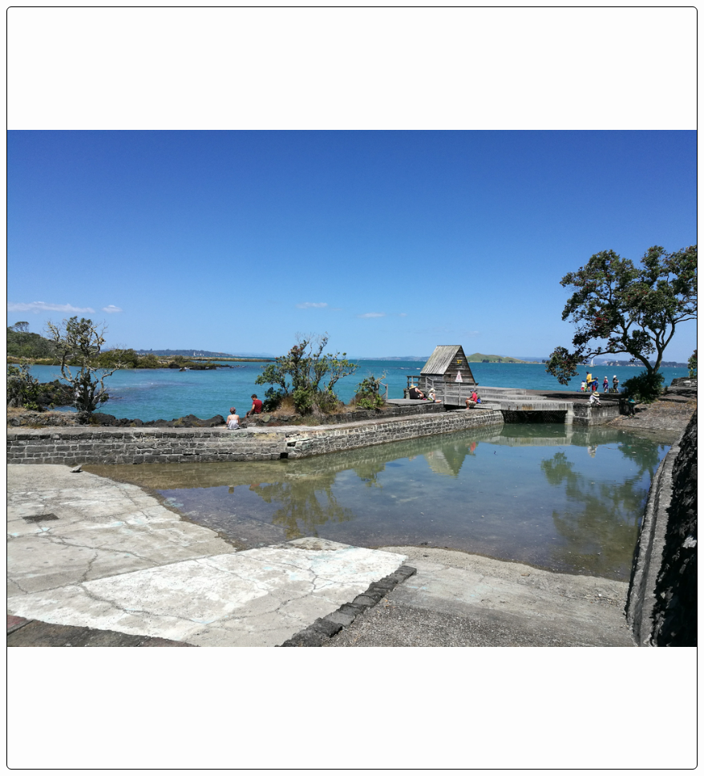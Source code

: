 <img style="float: left; margin: 10px 10px 15px 15px;border-radius: 6px;border: 1.0px solid black;" src="images/IMG_20170105_151220.jpg" class="img-responsive" alt="Arrival point" width="950" height="950"/>
